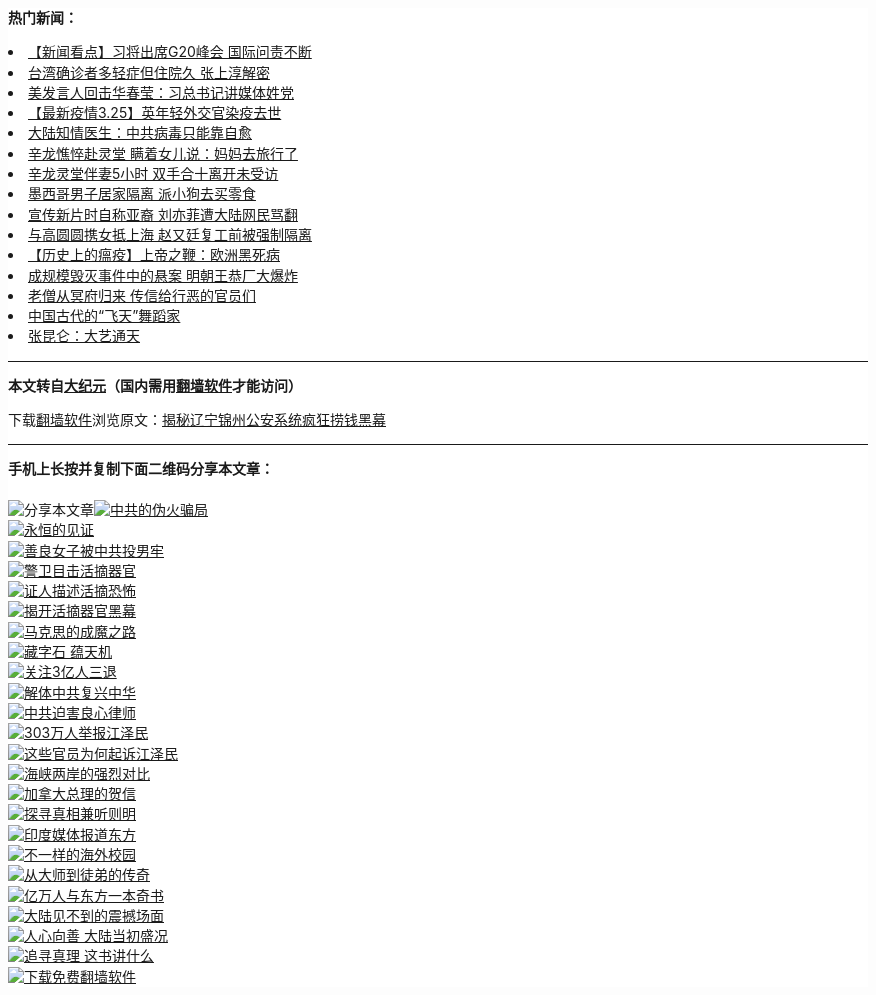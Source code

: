 <strong>热门新闻：</strong>
<li><a href="/gb/20/3/25/n11974512.md#1">【新闻看点】习将出席G20峰会 国际问责不断</a></li>
<li><a href="/gb/20/3/26/n11977140.md#1">台湾确诊者多轻症但住院久 张上淳解密</a></li>
<li><a href="/gb/20/3/26/n11977635.md#1">美发言人回击华春莹：习总书记讲媒体姓党</a></li>
<li><a href="/gb/20/3/24/n11971628.md#1">【最新疫情3.25】英年轻外交官染疫去世</a></li>
<li><a href="/gb/20/3/26/n11975414.md#1">大陆知情医生：中共病毒只能靠自愈</a></li>
<li><a href="/gb/20/3/25/n11973180.md#1">辛龙憔悴赴灵堂 瞒着女儿说：妈妈去旅行了</a></li>
<li><a href="/gb/20/3/25/n11973870.md#1">辛龙灵堂伴妻5小时 双手合十离开未受访</a></li>
<li><a href="/gb/20/3/26/n11976245.md#1">墨西哥男子居家隔离 派小狗去买零食</a></li>
<li><a href="/gb/20/3/24/n11971575.md#1">宣传新片时自称亚裔 刘亦菲遭大陆网民骂翻</a></li>
<li><a href="/gb/20/3/25/n11974278.md#1">与高圆圆携女抵上海 赵又廷复工前被强制隔离</a></li>
<li><a href="/gb/20/2/27/n11900217.md#1">【历史上的瘟疫】上帝之鞭：欧洲黑死病</a></li>
<li><a href="/gb/20/3/23/n11967225.md#1">成规模毁灭事件中的悬案 明朝王恭厂大爆炸</a></li>
<li><a href="/gb/20/3/24/n11970004.md#1">老僧从冥府归来 传信给行恶的官员们</a></li>
<li><a href="/gb/20/3/24/n11969439.md#1">中国古代的“飞天”舞蹈家</a></li>
<li><a href="/gb/20/3/25/n11974130.md#1">张昆仑：大艺通天</a></li>
<hr>

<strong>本文转自<a href="https://www.epochtimes.com">大纪元</a>（国内需用<a href="https://github.com/bannedbook/fanqiang/wiki">翻墙软件</a>才能访问）</strong><p>下载<a href="https://github.com/bannedbook/fanqiang/wiki">翻墙软件</a>浏览原文：<a href="https://www.epochtimes.com/gb/17/5/1/n9096434.htm">揭秘辽宁锦州公安系统疯狂捞钱黑幕</a></p><hr>

<strong>手机上长按并复制下面二维码分享本文章：</strong><br><br><img src="http://d1p1.ip.zn2.us/v.php?action=qrcode&url=/gb/17/5/1/n9096434.md%231" title="分享本文章"></td><td VALIGN=TOP><a href="/gb/16/1/21/n4622075.md?dfh#1" target="_blank"><img src="https://raw.githubusercontent.com/kpywf293/djy/master/gb/300/wei-f1.jpg" title="中共的伪火骗局"  alt="中共的伪火骗局"></a><br><a href="https://github.com/kpywf293/www/blob/master/README.md?dfh#9" target="_blank"><img src="https://raw.githubusercontent.com/kpywf293/djy/master/gb/300/yong-h.jpg" title="永恒的见证"  alt="永恒的见证"></a><br><a href="/gb/13/9/29/n3974789.md?dfh#1" target="_blank"><img src="https://raw.githubusercontent.com/kpywf293/djy/master/gb/300/shang-lnz.jpg" title="善良女子被中共投男牢"  alt="善良女子被中共投男牢"></a><br><a href="/gb/16/3/16/n4663449.md?dfh#1" target="_blank"><img src="https://raw.githubusercontent.com/kpywf293/djy/master/gb/300/huo-z3.jpg" title="警卫目击活摘器官"  alt="警卫目击活摘器官"></a><br><a href="/gb/16/8/7/n8177641.md?dfh#1" target="_blank"><img src="https://raw.githubusercontent.com/kpywf293/djy/master/gb/300/huo-z4.jpg" title="证人描述活摘恐怖"  alt="证人描述活摘恐怖"></a><br><a href="/gb/10/4/19/n2881569.md?dfh#1" target="_blank"><img src="https://raw.githubusercontent.com/kpywf293/djy/master/gb/300/huo-z1.jpg" title="揭开活摘器官黑幕"  alt="揭开活摘器官黑幕"></a><br><a href="/gb/10/11/7/n3077476.md?dfh#1" target="_blank"><img src="https://raw.githubusercontent.com/kpywf293/djy/master/gb/300/ma-ks.jpg" title="马克思的成魔之路"  alt="马克思的成魔之路"></a><br><a href="/gb/14/6/9/n4173977.md?dfh#1" target="_blank"><img src="https://raw.githubusercontent.com/kpywf293/djy/master/gb/300/chang-zs.jpg" title="藏字石 蕴天机"  alt="藏字石 蕴天机"></a><br><a href="/gb/18/5/10/n10381511.md?dfh#1" target="_blank"><img src="https://raw.githubusercontent.com/kpywf293/djy/master/gb/300/st1.jpg" title="关注3亿人三退"  alt="关注3亿人三退"></a><br><a href="/gb/18/3/21/n10237682.md?dfh#1" target="_blank"><img src="https://raw.githubusercontent.com/kpywf293/djy/master/gb/300/jie-t.jpg" title="解体中共复兴中华"  alt="解体中共复兴中华"></a><br><a href="/gb/9/2/9/n2422991.md?dfh#1" target="_blank"><img src="https://raw.githubusercontent.com/kpywf293/djy/master/gb/300/gao-zs.jpg" title="中共迫害良心律师"  alt="中共迫害良心律师"></a><br><a href="/gb/18/12/9/n10900044.md?dfh#1" target="_blank"><img src="https://raw.githubusercontent.com/kpywf293/djy/master/gb/300/sj1.jpg" title="303万人举报江泽民"  alt="303万人举报江泽民"></a><br><a href="/gb/18/8/28/n10672014.md?dfh#1" target="_blank"><img src="https://raw.githubusercontent.com/kpywf293/djy/master/gb/300/sj2.jpg" title="这些官员为何起诉江泽民"  alt="这些官员为何起诉江泽民"></a><br><a href="/gb/8/12/18/n2367165.md?dfh#1" target="_blank"><img src="https://raw.githubusercontent.com/kpywf293/djy/master/gb/300/liangan.jpg" title="海峡两岸的强烈对比"  alt="海峡两岸的强烈对比"></a><br><a href="/gb/15/12/10/n4593139.md?dfh#1" target="_blank"><img src="https://raw.githubusercontent.com/kpywf293/djy/master/gb/300/jia-ndzl.jpg" title="加拿大总理的贺信"  alt="加拿大总理的贺信"></a><br><a href="/gb/11/6/17/n3289382.md?dfh#1" target="_blank"><img src="https://raw.githubusercontent.com/kpywf293/djy/master/gb/300/xiao-wd.jpg" title="探寻真相兼听则明"  alt="探寻真相兼听则明"></a><br><a href="/gb/18/10/27/n10812623.md?dfh#1" target="_blank"><img src="https://raw.githubusercontent.com/kpywf293/djy/master/gb/300/yindu.jpg" title="印度媒体报道东方"  alt="印度媒体报道东方"></a><br><a href="/gb/18/6/9/n10469652.md?dfh#1" target="_blank"><img src="https://raw.githubusercontent.com/kpywf293/djy/master/gb/300/xie-j.jpg" title="不一样的海外校园"  alt="不一样的海外校园"></a><br><a href="/gb/7/4/5/n1669415.md?dfh#1" target="_blank"><img src="https://raw.githubusercontent.com/kpywf293/djy/master/gb/300/li-up.jpg" title="从大师到徒弟的传奇"  alt="从大师到徒弟的传奇"></a><br><a href="/gb/17/5/26/n9191512.md?dfh#1" target="_blank"><img src="https://raw.githubusercontent.com/kpywf293/djy/master/gb/300/zfl2.jpg" title="亿万人与东方一本奇书"  alt="亿万人与东方一本奇书"></a><br><a href="/gb/13/11/27/n4020290.md?dfh#1" target="_blank"><img src="https://raw.githubusercontent.com/kpywf293/djy/master/gb/300/zhen-h.jpg" title="大陆见不到的震撼场面"  alt="大陆见不到的震撼场面"></a><br><a href="/gb/15/7/17/n4482910.md?dfh#1" target="_blank"><img src="https://raw.githubusercontent.com/kpywf293/djy/master/gb/300/dalu-sk.jpg" title="人心向善 大陆当初盛况"  alt="人心向善 大陆当初盛况"></a><br><a href="/gb/19/1/5/n10955468.md?dfh#1" target="_blank"><img src="https://raw.githubusercontent.com/kpywf293/djy/master/gb/300/zfl1.jpg" title="追寻真理 这书讲什么"  alt="追寻真理 这书讲什么"></a><br><a href="https://github.com/bannedbook/fanqiang/wiki" target="_blank"><img src="https://raw.githubusercontent.com/kpywf293/djy/master/gb/300/fq1.jpg" title="下载免费翻墙软件"  alt="下载免费翻墙软件"></a><br></td></tr></table>